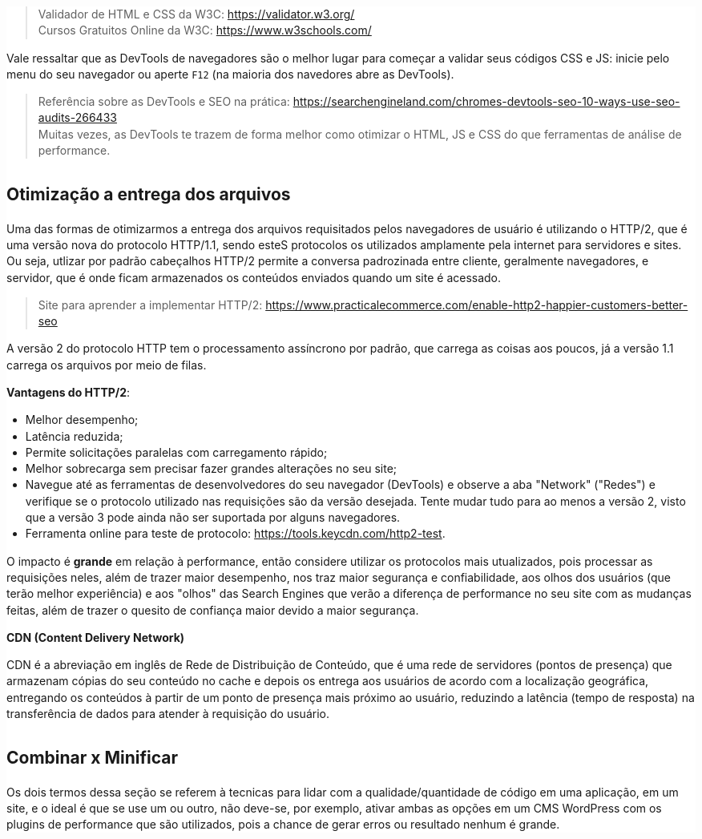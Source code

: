 > Validador de HTML e CSS da W3C: https://validator.w3.org/ <br>Cursos Gratuitos Online da W3C: https://www.w3schools.com/

Vale ressaltar que as DevTools de navegadores são o melhor lugar para começar a validar seus códigos CSS e JS: inicie pelo menu do seu navegador ou aperte `F12` (na maioria dos navedores abre as DevTools).

> Referência sobre as DevTools e SEO na prática: https://searchengineland.com/chromes-devtools-seo-10-ways-use-seo-audits-266433 <br>Muitas vezes, as DevTools te trazem de forma melhor como otimizar o HTML, JS e CSS do que ferramentas de análise de performance.

## Otimização a entrega dos arquivos

Uma das formas de otimizarmos a entrega dos arquivos requisitados pelos navegadores de usuário é utilizando o HTTP/2, que é uma versão nova do protocolo HTTP/1.1, sendo esteS protocolos os utilizados amplamente pela internet para servidores e sites. Ou seja, utlizar por padrão cabeçalhos HTTP/2 permite a conversa padrozinada entre cliente, geralmente navegadores, e servidor, que é onde ficam armazenados os conteúdos enviados quando um site é acessado.

> Site para aprender a implementar HTTP/2: https://www.practicalecommerce.com/enable-http2-happier-customers-better-seo

A versão 2 do protocolo HTTP tem o processamento assíncrono por padrão, que carrega as coisas aos poucos, já a versão 1.1 carrega os arquivos por meio de filas.

**Vantagens do HTTP/2**:

- Melhor desempenho;
- Latência reduzida;
- Permite solicitações paralelas com carregamento rápido;
- Melhor sobrecarga sem precisar fazer grandes alterações no seu site;
- Navegue até as ferramentas de desenvolvedores do seu navegador (DevTools) e observe a aba "Network" ("Redes") e verifique se o protocolo utilizado nas requisições são da versão desejada. Tente mudar tudo para ao menos a versão 2, visto que a versão 3 pode ainda não ser suportada por alguns navegadores.
- Ferramenta online para teste de protocolo: https://tools.keycdn.com/http2-test.

O impacto é **grande** em relação à performance, então considere utilizar os protocolos mais utualizados, pois processar as requisições neles, além de trazer maior desempenho, nos traz maior segurança e confiabilidade, aos olhos dos usuários (que terão melhor experiência) e aos "olhos" das Search Engines que verão a diferença de performance no seu site com as mudanças feitas, além de trazer o quesito de confiança maior devido a maior segurança.

**CDN (Content Delivery Network)**

CDN é a abreviação em inglês de Rede de Distribuição de Conteúdo, que é uma rede de servidores (pontos de presença) que armazenam cópias do seu conteúdo no cache e depois os entrega aos usuários de acordo com a localização geográfica, entregando os conteúdos à partir de um ponto de presença mais próximo ao usuário, reduzindo a latência (tempo de resposta) na transferência de dados para atender à requisição do usuário.

## Combinar x Minificar

Os dois termos dessa seção se referem à tecnicas para lidar com a qualidade/quantidade de código em uma aplicação, em um site, e o ideal é que se use um ou outro, não deve-se, por exemplo, ativar ambas as opções em um CMS WordPress com os plugins de performance que são utilizados, pois a chance de gerar erros ou resultado nenhum é grande.

